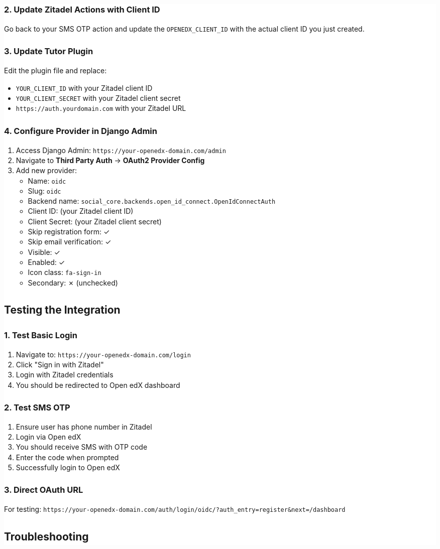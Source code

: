 ### 2. Update Zitadel Actions with Client ID

Go back to your SMS OTP action and update the `OPENEDX_CLIENT_ID` with the actual client ID you just created.

### 3. Update Tutor Plugin

Edit the plugin file and replace:
- `YOUR_CLIENT_ID` with your Zitadel client ID
- `YOUR_CLIENT_SECRET` with your Zitadel client secret
- `https://auth.yourdomain.com` with your Zitadel URL

### 4. Configure Provider in Django Admin

1. Access Django Admin: `https://your-openedx-domain.com/admin`
2. Navigate to **Third Party Auth** → **OAuth2 Provider Config**
3. Add new provider:
   - Name: `oidc`
   - Slug: `oidc`
   - Backend name: `social_core.backends.open_id_connect.OpenIdConnectAuth`
   - Client ID: (your Zitadel client ID)
   - Client Secret: (your Zitadel client secret)
   - Skip registration form: ✓
   - Skip email verification: ✓
   - Visible: ✓
   - Enabled: ✓
   - Icon class: `fa-sign-in`
   - Secondary: ✗ (unchecked)

## Testing the Integration

### 1. Test Basic Login

1. Navigate to: `https://your-openedx-domain.com/login`
2. Click "Sign in with Zitadel"
3. Login with Zitadel credentials
4. You should be redirected to Open edX dashboard

### 2. Test SMS OTP

1. Ensure user has phone number in Zitadel
2. Login via Open edX
3. You should receive SMS with OTP code
4. Enter the code when prompted
5. Successfully login to Open edX

### 3. Direct OAuth URL

For testing: `https://your-openedx-domain.com/auth/login/oidc/?auth_entry=register&next=/dashboard`

## Troubleshooting
